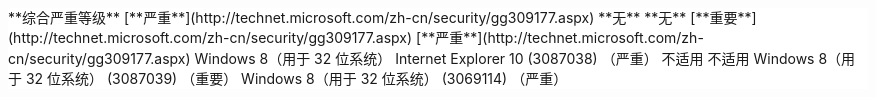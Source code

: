</td>
</tr>
<tr>
<td style="border:1px solid black;">
**综合严重等级**

</td>
<td style="border:1px solid black;">
[**严重**](http://technet.microsoft.com/zh-cn/security/gg309177.aspx)

</td>
<td style="border:1px solid black;">
**无**

</td>
<td style="border:1px solid black;">
**无**

</td>
<td style="border:1px solid black;">
[**重要**](http://technet.microsoft.com/zh-cn/security/gg309177.aspx)

</td>
<td style="border:1px solid black;">
[**严重**](http://technet.microsoft.com/zh-cn/security/gg309177.aspx)

</td>
</tr>
<tr>
<td style="border:1px solid black;">
Windows 8（用于 32 位系统）

</td>
<td style="border:1px solid black;">
Internet Explorer 10  
(3087038)  
（严重）

</td>
<td style="border:1px solid black;">
不适用

</td>
<td style="border:1px solid black;">
不适用

</td>
<td style="border:1px solid black;">
Windows 8（用于 32 位系统）  
(3087039)  
（重要）

</td>
<td style="border:1px solid black;">
Windows 8（用于 32 位系统）  
(3069114)  
（严重）
